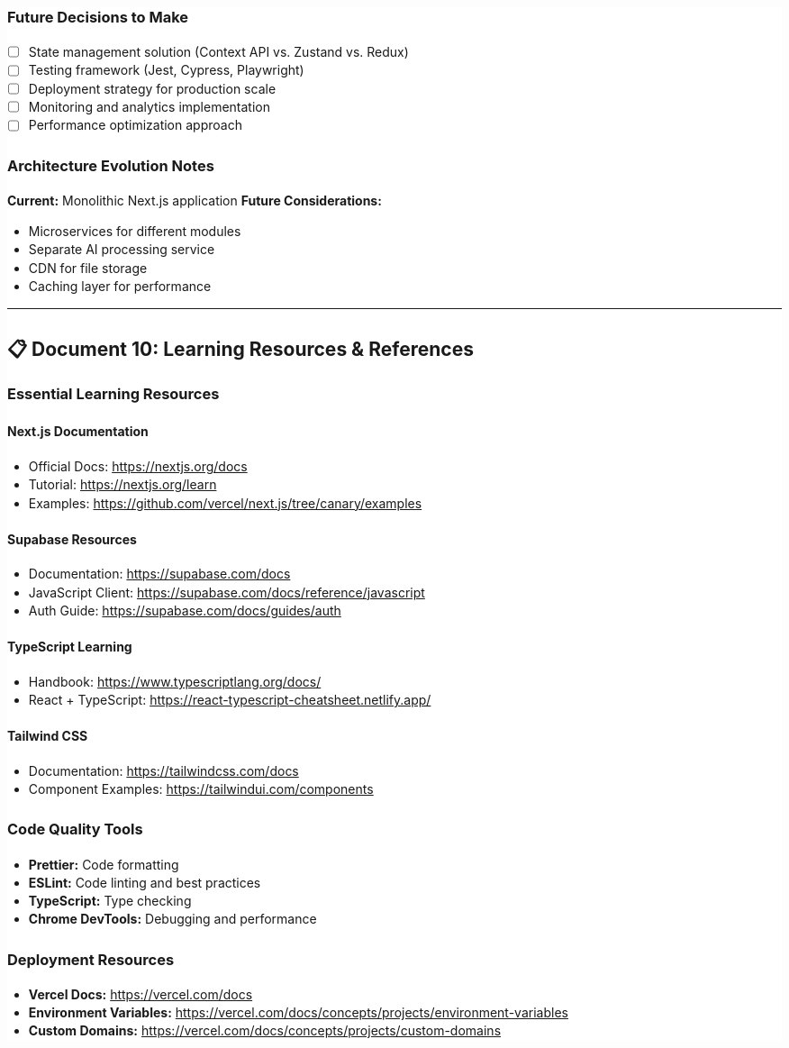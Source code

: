 ### Future Decisions to Make
- [ ] State management solution (Context API vs. Zustand vs. Redux)
- [ ] Testing framework (Jest, Cypress, Playwright)
- [ ] Deployment strategy for production scale
- [ ] Monitoring and analytics implementation
- [ ] Performance optimization approach

### Architecture Evolution Notes
**Current:** Monolithic Next.js application
**Future Considerations:** 
- Microservices for different modules
- Separate AI processing service
- CDN for file storage
- Caching layer for performance

---

## 📋 Document 10: Learning Resources & References

### Essential Learning Resources

#### Next.js Documentation
- Official Docs: https://nextjs.org/docs
- Tutorial: https://nextjs.org/learn
- Examples: https://github.com/vercel/next.js/tree/canary/examples

#### Supabase Resources  
- Documentation: https://supabase.com/docs
- JavaScript Client: https://supabase.com/docs/reference/javascript
- Auth Guide: https://supabase.com/docs/guides/auth

#### TypeScript Learning
- Handbook: https://www.typescriptlang.org/docs/
- React + TypeScript: https://react-typescript-cheatsheet.netlify.app/

#### Tailwind CSS
- Documentation: https://tailwindcss.com/docs
- Component Examples: https://tailwindui.com/components

### Code Quality Tools
- **Prettier:** Code formatting
- **ESLint:** Code linting and best practices
- **TypeScript:** Type checking
- **Chrome DevTools:** Debugging and performance

### Deployment Resources
- **Vercel Docs:** https://vercel.com/docs
- **Environment Variables:** https://vercel.com/docs/concepts/projects/environment-variables
- **Custom Domains:** https://vercel.com/docs/concepts/projects/custom-domains

